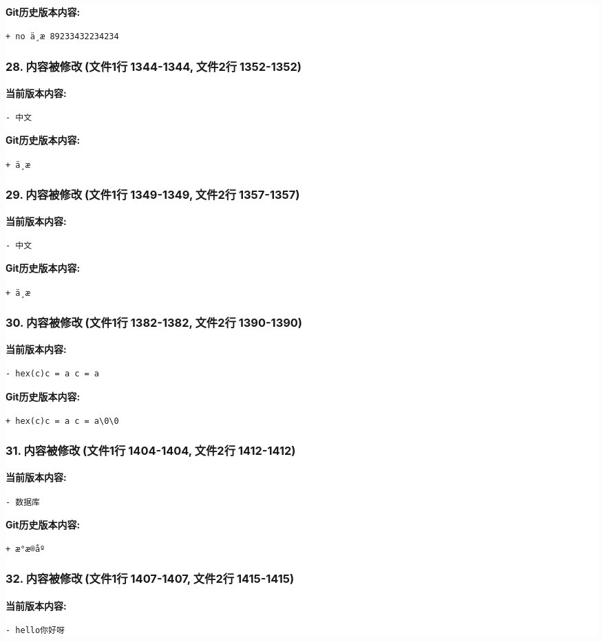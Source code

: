 **Git历史版本内容:**
```
+ no ä¸­æ 89233432234234
```

### 28. 内容被修改 (文件1行 1344-1344, 文件2行 1352-1352)

**当前版本内容:**
```
- 中文                                                                                              
```

**Git历史版本内容:**
```
+ ä¸­æ                                                                                              
```

### 29. 内容被修改 (文件1行 1349-1349, 文件2行 1357-1357)

**当前版本内容:**
```
- 中文
```

**Git历史版本内容:**
```
+ ä¸­æ
```

### 30. 内容被修改 (文件1行 1382-1382, 文件2行 1390-1390)

**当前版本内容:**
```
- hex(c)c = a c = a  
```

**Git历史版本内容:**
```
+ hex(c)c = a c = a\0\0
```

### 31. 内容被修改 (文件1行 1404-1404, 文件2行 1412-1412)

**当前版本内容:**
```
- 数据库
```

**Git历史版本内容:**
```
+ æ°æ®åº
```

### 32. 内容被修改 (文件1行 1407-1407, 文件2行 1415-1415)

**当前版本内容:**
```
- hello你好呀
```
